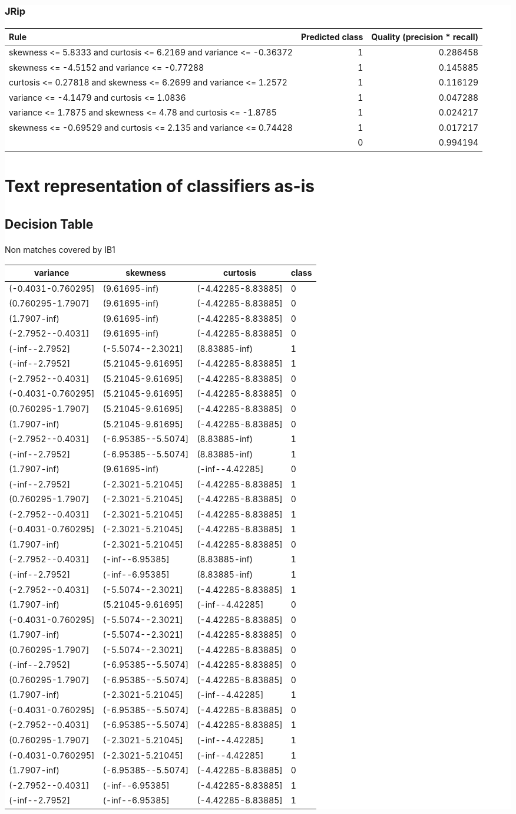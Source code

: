 
### JRip

| Rule | Predicted class | Quality (precision * recall) |
|:----|----:|----:|
| skewness <= 5.8333 and curtosis <= 6.2169 and variance <= -0.36372 | 1 | 0.286458 |
| skewness <= -4.5152 and variance <= -0.77288 | 1 | 0.145885 |
| curtosis <= 0.27818 and skewness <= 6.2699 and variance <= 1.2572 | 1 | 0.116129 |
| variance <= -4.1479 and curtosis <= 1.0836 | 1 | 0.047288 |
| variance <= 1.7875 and skewness <= 4.78 and curtosis <= -1.8785 | 1 | 0.024217 |
| skewness <= -0.69529 and curtosis <= 2.135 and variance <= 0.74428 | 1 | 0.017217 |
|  | 0 | 0.994194 |


# Text representation of classifiers as-is

## Decision Table

Non matches covered by IB1

variance|skewness|curtosis|class
---|---|---|---
(-0.4031-0.760295]|(9.61695-inf)|(-4.42285-8.83885]|0
(0.760295-1.7907]|(9.61695-inf)|(-4.42285-8.83885]|0
(1.7907-inf)|(9.61695-inf)|(-4.42285-8.83885]|0
(-2.7952--0.4031]|(9.61695-inf)|(-4.42285-8.83885]|0
(-inf--2.7952]|(-5.5074--2.3021]|(8.83885-inf)|1
(-inf--2.7952]|(5.21045-9.61695]|(-4.42285-8.83885]|1
(-2.7952--0.4031]|(5.21045-9.61695]|(-4.42285-8.83885]|0
(-0.4031-0.760295]|(5.21045-9.61695]|(-4.42285-8.83885]|0
(0.760295-1.7907]|(5.21045-9.61695]|(-4.42285-8.83885]|0
(1.7907-inf)|(5.21045-9.61695]|(-4.42285-8.83885]|0
(-2.7952--0.4031]|(-6.95385--5.5074]|(8.83885-inf)|1
(-inf--2.7952]|(-6.95385--5.5074]|(8.83885-inf)|1
(1.7907-inf)|(9.61695-inf)|(-inf--4.42285]|0
(-inf--2.7952]|(-2.3021-5.21045]|(-4.42285-8.83885]|1
(0.760295-1.7907]|(-2.3021-5.21045]|(-4.42285-8.83885]|0
(-2.7952--0.4031]|(-2.3021-5.21045]|(-4.42285-8.83885]|1
(-0.4031-0.760295]|(-2.3021-5.21045]|(-4.42285-8.83885]|1
(1.7907-inf)|(-2.3021-5.21045]|(-4.42285-8.83885]|0
(-2.7952--0.4031]|(-inf--6.95385]|(8.83885-inf)|1
(-inf--2.7952]|(-inf--6.95385]|(8.83885-inf)|1
(-2.7952--0.4031]|(-5.5074--2.3021]|(-4.42285-8.83885]|1
(1.7907-inf)|(5.21045-9.61695]|(-inf--4.42285]|0
(-0.4031-0.760295]|(-5.5074--2.3021]|(-4.42285-8.83885]|0
(1.7907-inf)|(-5.5074--2.3021]|(-4.42285-8.83885]|0
(0.760295-1.7907]|(-5.5074--2.3021]|(-4.42285-8.83885]|0
(-inf--2.7952]|(-6.95385--5.5074]|(-4.42285-8.83885]|0
(0.760295-1.7907]|(-6.95385--5.5074]|(-4.42285-8.83885]|0
(1.7907-inf)|(-2.3021-5.21045]|(-inf--4.42285]|1
(-0.4031-0.760295]|(-6.95385--5.5074]|(-4.42285-8.83885]|0
(-2.7952--0.4031]|(-6.95385--5.5074]|(-4.42285-8.83885]|1
(0.760295-1.7907]|(-2.3021-5.21045]|(-inf--4.42285]|1
(-0.4031-0.760295]|(-2.3021-5.21045]|(-inf--4.42285]|1
(1.7907-inf)|(-6.95385--5.5074]|(-4.42285-8.83885]|0
(-2.7952--0.4031]|(-inf--6.95385]|(-4.42285-8.83885]|1
(-inf--2.7952]|(-inf--6.95385]|(-4.42285-8.83885]|1
